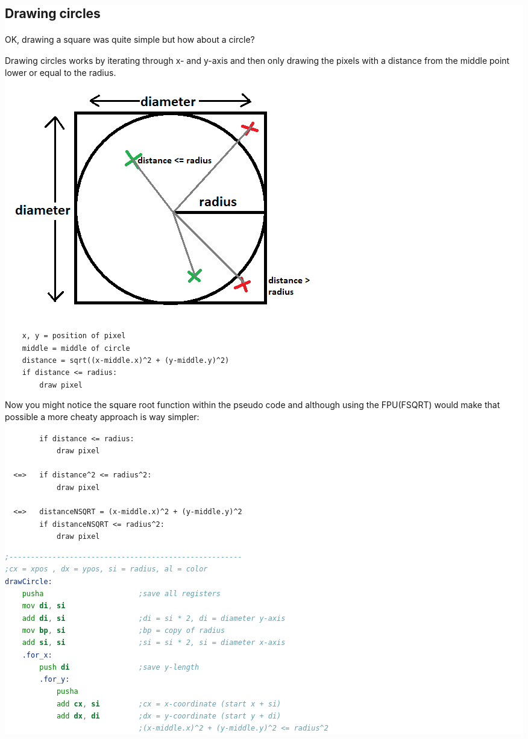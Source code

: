 ## Drawing circles

OK, drawing a square was quite simple but how about a circle?

Drawing circles works by iterating through x- and y-axis and then only drawing the pixels with a distance from the middle point lower or equal to the radius.

![](doc/part5_img2.PNG)

```plain
	x, y = position of pixel
	middle = middle of circle
	distance = sqrt((x-middle.x)^2 + (y-middle.y)^2)
	if distance <= radius:
		draw pixel
```
Now you might notice the square root function within the pseudo code and although using the FPU(FSQRT) would make that possible a more cheaty approach is way simpler:
```plain
		if distance <= radius:
			draw pixel

  <=> 	if distance^2 <= radius^2:
			draw pixel

  <=>  	distanceNSQRT = (x-middle.x)^2 + (y-middle.y)^2
		if distanceNSQRT <= radius^2:
			draw pixel
```

```asm
;------------------------------------------------------
;cx = xpos , dx = ypos, si = radius, al = color
drawCircle:
	pusha                      ;save all registers
	mov di, si
	add di, si                 ;di = si * 2, di = diameter y-axis
	mov bp, si                 ;bp = copy of radius
	add si, si                 ;si = si * 2, si = diameter x-axis
	.for_x:
		push di                ;save y-length
		.for_y:
			pusha
			add cx, si         ;cx = x-coordinate (start x + si)
			add dx, di         ;dx = y-coordinate (start y + di)
                               ;(x-middle.x)^2 + (y-middle.y)^2 <= radius^2
```
